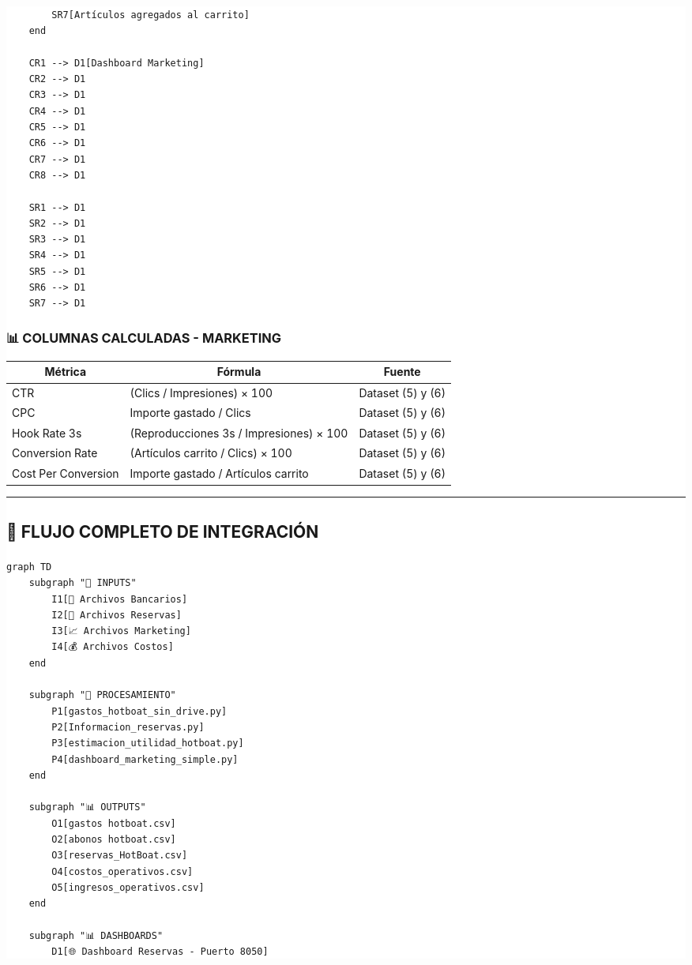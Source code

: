 ```mermaid
        SR7[Artículos agregados al carrito]
    end
    
    CR1 --> D1[Dashboard Marketing]
    CR2 --> D1
    CR3 --> D1
    CR4 --> D1
    CR5 --> D1
    CR6 --> D1
    CR7 --> D1
    CR8 --> D1
    
    SR1 --> D1
    SR2 --> D1
    SR3 --> D1
    SR4 --> D1
    SR5 --> D1
    SR6 --> D1
    SR7 --> D1
```

### 📊 COLUMNAS CALCULADAS - MARKETING
| Métrica | Fórmula | Fuente |
|---------|---------|--------|
| CTR | (Clics / Impresiones) × 100 | Dataset (5) y (6) |
| CPC | Importe gastado / Clics | Dataset (5) y (6) |
| Hook Rate 3s | (Reproducciones 3s / Impresiones) × 100 | Dataset (5) y (6) |
| Conversion Rate | (Artículos carrito / Clics) × 100 | Dataset (5) y (6) |
| Cost Per Conversion | Importe gastado / Artículos carrito | Dataset (5) y (6) |

---

## 🔗 FLUJO COMPLETO DE INTEGRACIÓN

```mermaid
graph TD
    subgraph "📁 INPUTS"
        I1[🏦 Archivos Bancarios]
        I2[📅 Archivos Reservas]
        I3[📈 Archivos Marketing]
        I4[💰 Archivos Costos]
    end
    
    subgraph "🔄 PROCESAMIENTO"
        P1[gastos_hotboat_sin_drive.py]
        P2[Informacion_reservas.py]
        P3[estimacion_utilidad_hotboat.py]
        P4[dashboard_marketing_simple.py]
    end
    
    subgraph "📊 OUTPUTS"
        O1[gastos hotboat.csv]
        O2[abonos hotboat.csv]
        O3[reservas_HotBoat.csv]
        O4[costos_operativos.csv]
        O5[ingresos_operativos.csv]
    end
    
    subgraph "📊 DASHBOARDS"
        D1[🌐 Dashboard Reservas - Puerto 8050]
```